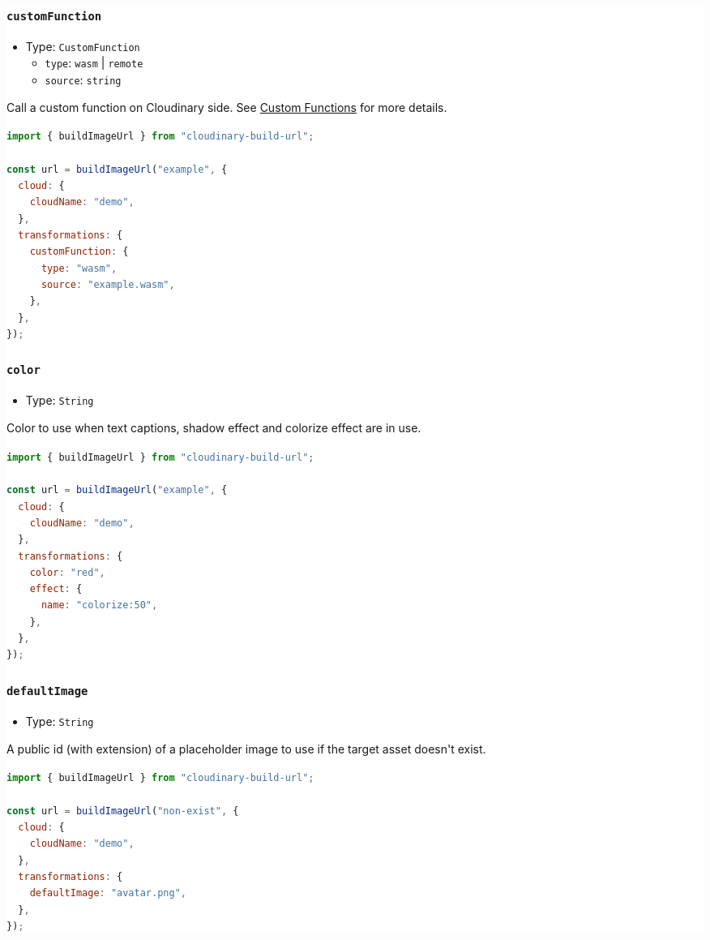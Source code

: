 ### `customFunction`

- Type: `CustomFunction`
  - `type`: `wasm` | `remote`
  - `source`: `string`

Call a custom function on Cloudinary side. See [Custom Functions](https://cloudinary.com/documentation/custom_functions) for more details.

```js
import { buildImageUrl } from "cloudinary-build-url";

const url = buildImageUrl("example", {
  cloud: {
    cloudName: "demo",
  },
  transformations: {
    customFunction: {
      type: "wasm",
      source: "example.wasm",
    },
  },
});
```

### `color`

- Type: `String`

Color to use when text captions, shadow effect and colorize effect are in use.

```js
import { buildImageUrl } from "cloudinary-build-url";

const url = buildImageUrl("example", {
  cloud: {
    cloudName: "demo",
  },
  transformations: {
    color: "red",
    effect: {
      name: "colorize:50",
    },
  },
});
```

### `defaultImage`

- Type: `String`

A public id (with extension) of a placeholder image to use if the target asset doesn't exist.

```js
import { buildImageUrl } from "cloudinary-build-url";

const url = buildImageUrl("non-exist", {
  cloud: {
    cloudName: "demo",
  },
  transformations: {
    defaultImage: "avatar.png",
  },
});
```
